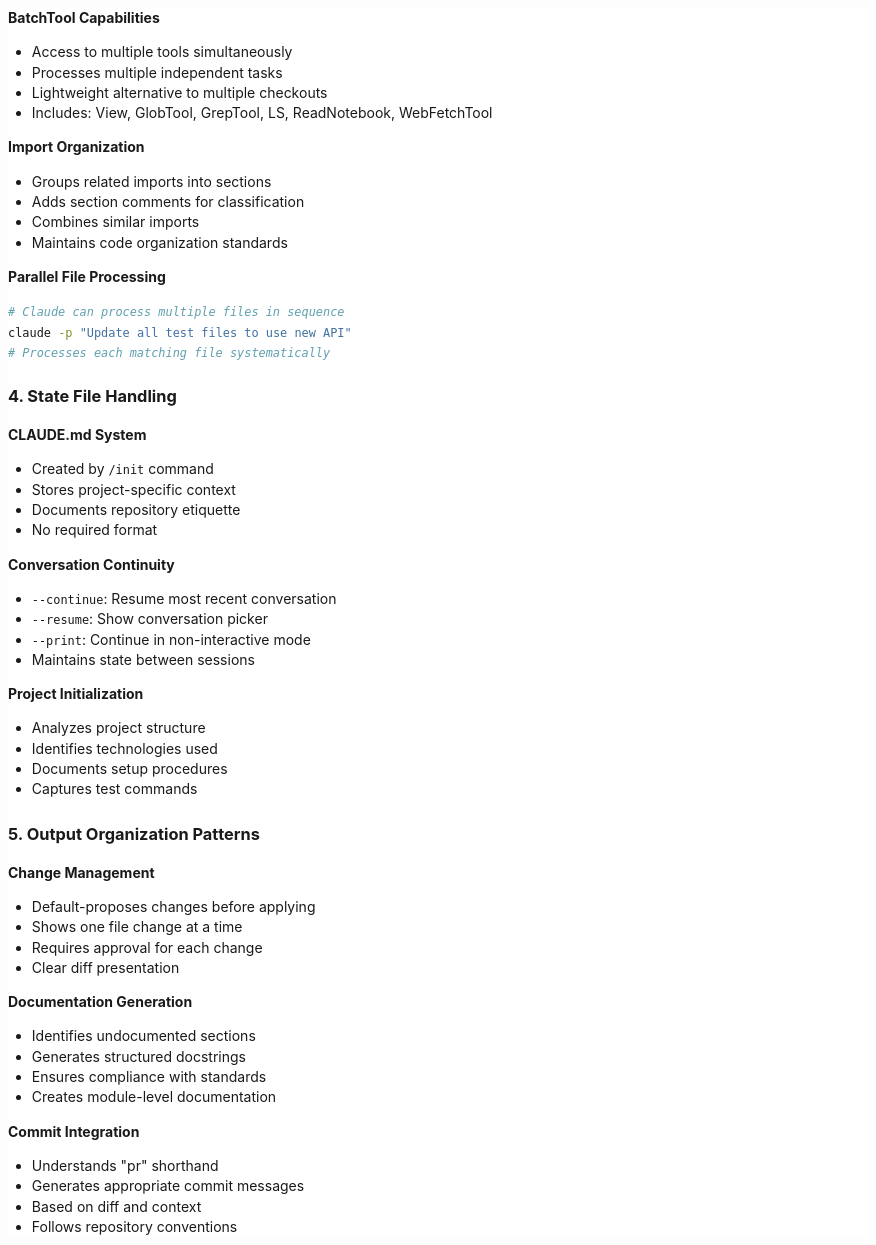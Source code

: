 **BatchTool Capabilities**
- Access to multiple tools simultaneously
- Processes multiple independent tasks
- Lightweight alternative to multiple checkouts
- Includes: View, GlobTool, GrepTool, LS, ReadNotebook, WebFetchTool

**Import Organization**
- Groups related imports into sections
- Adds section comments for classification
- Combines similar imports
- Maintains code organization standards

**Parallel File Processing**
```bash
# Claude can process multiple files in sequence
claude -p "Update all test files to use new API"
# Processes each matching file systematically
```

### 4. State File Handling

**CLAUDE.md System**
- Created by `/init` command
- Stores project-specific context
- Documents repository etiquette
- No required format

**Conversation Continuity**
- `--continue`: Resume most recent conversation
- `--resume`: Show conversation picker
- `--print`: Continue in non-interactive mode
- Maintains state between sessions

**Project Initialization**
- Analyzes project structure
- Identifies technologies used
- Documents setup procedures
- Captures test commands

### 5. Output Organization Patterns

**Change Management**
- Default-proposes changes before applying
- Shows one file change at a time
- Requires approval for each change
- Clear diff presentation

**Documentation Generation**
- Identifies undocumented sections
- Generates structured docstrings
- Ensures compliance with standards
- Creates module-level documentation

**Commit Integration**
- Understands "pr" shorthand
- Generates appropriate commit messages
- Based on diff and context
- Follows repository conventions
